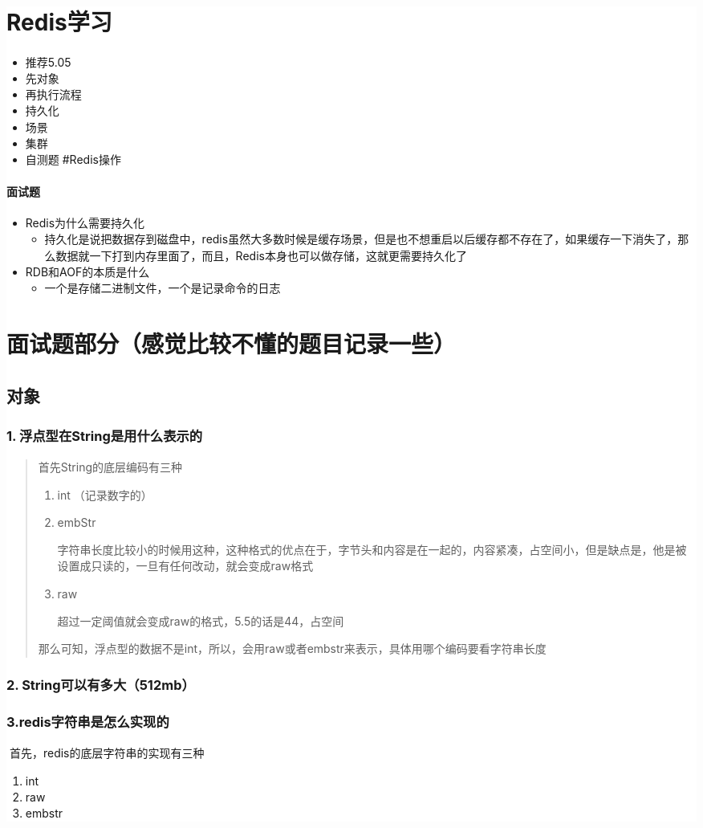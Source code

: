 # Redis学习

- 推荐5.05
- 先对象
- 再执行流程
- 持久化
- 场景
- 集群
- 自测题
#Redis操作 
#### 面试题

 - Redis为什么需要持久化
   	- 持久化是说把数据存到磁盘中，redis虽然大多数时候是缓存场景，但是也不想重启以后缓存都不存在了，如果缓存一下消失了，那么数据就一下打到内存里面了，而且，Redis本身也可以做存储，这就更需要持久化了
- RDB和AOF的本质是什么
  - 一个是存储二进制文件，一个是记录命令的日志


# 面试题部分（感觉比较不懂的题目记录一些）

## 对象

### 	1. 浮点型在String是用什么表示的


> 首先String的底层编码有三种
>
> 1. int （记录数字的）
>
> 2. embStr 
>
>    字符串长度比较小的时候用这种，这种格式的优点在于，字节头和内容是在一起的，内容紧凑，占空间小，但是缺点是，他是被设置成只读的，一旦有任何改动，就会变成raw格式
>
> 3. raw
>
>    超过一定阈值就会变成raw的格式，5.5的话是44，占空间
>
> 那么可知，浮点型的数据不是int，所以，会用raw或者embstr来表示，具体用哪个编码要看字符串长度

### 2. String可以有多大（512mb）

### 3.redis字符串是怎么实现的

​	首先，redis的底层字符串的实现有三种

1. int
2. raw
3. embstr
